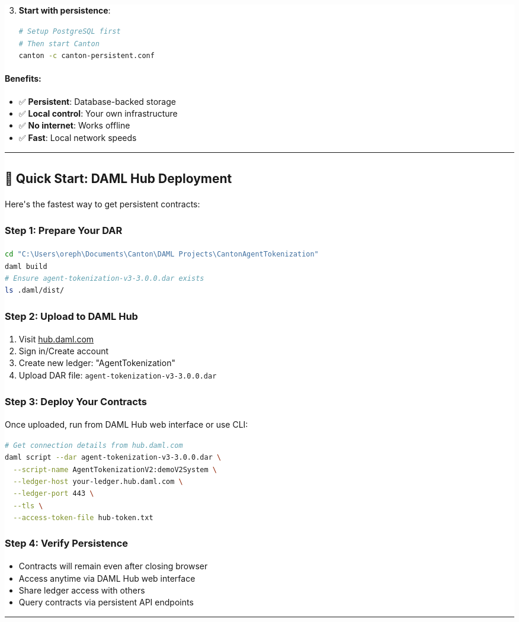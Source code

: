 3. **Start with persistence**:
   ```bash
   # Setup PostgreSQL first
   # Then start Canton
   canton -c canton-persistent.conf
   ```

#### **Benefits:**
- ✅ **Persistent**: Database-backed storage
- ✅ **Local control**: Your own infrastructure
- ✅ **No internet**: Works offline
- ✅ **Fast**: Local network speeds

---

## 🚀 **Quick Start: DAML Hub Deployment**

Here's the fastest way to get persistent contracts:

### **Step 1: Prepare Your DAR**
```bash
cd "C:\Users\oreph\Documents\Canton\DAML Projects\CantonAgentTokenization"
daml build
# Ensure agent-tokenization-v3-3.0.0.dar exists
ls .daml/dist/
```

### **Step 2: Upload to DAML Hub**
1. Visit [hub.daml.com](https://hub.daml.com)
2. Sign in/Create account
3. Create new ledger: "AgentTokenization"
4. Upload DAR file: `agent-tokenization-v3-3.0.0.dar`

### **Step 3: Deploy Your Contracts**
Once uploaded, run from DAML Hub web interface or use CLI:
```bash
# Get connection details from hub.daml.com
daml script --dar agent-tokenization-v3-3.0.0.dar \
  --script-name AgentTokenizationV2:demoV2System \
  --ledger-host your-ledger.hub.daml.com \
  --ledger-port 443 \
  --tls \
  --access-token-file hub-token.txt
```

### **Step 4: Verify Persistence**
- Contracts will remain even after closing browser
- Access anytime via DAML Hub web interface
- Share ledger access with others
- Query contracts via persistent API endpoints

---
